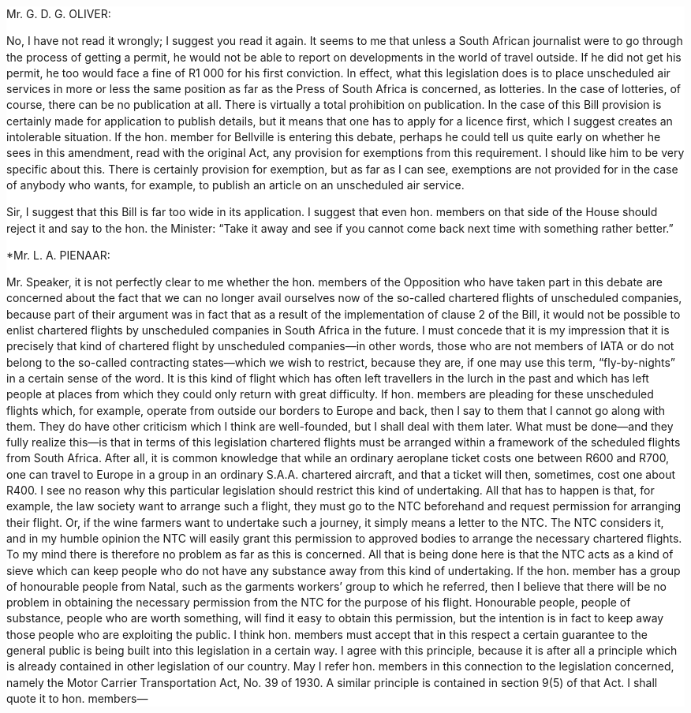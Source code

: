 <speech by="#oliver">

<from>Mr. <person refersTo="hansard_za">G. D. G. OLIVER</person>:</from>

<p>No, I have not read it wrongly; I suggest you read it again. It seems to me that unless a South African journalist were to go through the process of getting a permit, he would not be able to report on developments in the world of travel outside. If he did not get his permit, he too would face a fine of R1 000 for his first conviction. In effect, what this legislation does is to place unscheduled air services in more or less the same position as far as the Press of South Africa is concerned, as lotteries. In the case of lotteries, of course, there can be no publication at all. There is virtually a total prohibition on publication. In the case of this Bill provision is certainly made for application to publish details, but it means that one has to apply for a licence first, which I suggest creates an intolerable situation. If the hon. member for Bellville is entering this debate, perhaps he could tell us quite early on whether he sees in this amendment, read with the original Act, any provision for exemptions from this requirement. I should like him to be very specific about this. There is certainly provision for exemption, but as far as I can see, exemptions are not provided for in the case of anybody who wants, for example, to publish an article on an unscheduled air service.</p>

<p>Sir, I suggest that this Bill is far too wide in its application. I suggest that even hon. members on that side of the House should reject it and say to the hon. the Minister: &#x201C;Take it away and see if you cannot come back next time with something rather better.&#x201D;</p>

</speech>

<speech by="#pienaar">

<from>*Mr. <person refersTo="hansard_za">L. A. PIENAAR</person>:</from>

<p>Mr. Speaker, it is not perfectly clear to me whether the hon. members of the Opposition who have taken part in this debate are concerned about the fact that we can no longer avail ourselves now of the so-called chartered flights of unscheduled companies, because part of their argument was in fact that as a result of the implementation of clause 2 of the Bill, it would not be possible to enlist chartered flights by unscheduled companies in South Africa in the future. I must concede that it is my impression that it is precisely that kind of chartered flight by unscheduled companies&#x2014;in other words, those who are not members of IATA or do not belong to the so-called contracting states&#x2014;which we wish to restrict, because they are, if one may use this term, &#x201C;fly-by-nights&#x201D; in a certain sense of the word. It is this kind of flight which has often left travellers in the lurch in the past and which has left people at places from which they could only return with great difficulty. If hon. members are pleading for these unscheduled flights which, for example, operate from outside our borders to Europe and back, then I say to them that I cannot go along with them. They do have other criticism which I think are well-founded, but I shall deal with them later. What must be done&#x2014;and they fully realize this&#x2014;is that in terms of this legislation chartered flights must be arranged within a framework of the scheduled flights from South Africa. After all, it is common knowledge that while an ordinary aeroplane ticket costs one between R600 and R700, one can travel to Europe in a group in an ordinary S.A.A. chartered aircraft, and that a ticket will then, sometimes, cost one about R400. I see no reason why this particular legislation should restrict this kind of undertaking. All that has to happen is that, for example, the law society want to arrange such a flight, they must go to the NTC beforehand and request permission for arranging their flight. Or, if the wine farmers want to undertake such a journey, it simply means a letter to the NTC. The NTC considers it, and in my humble opinion the NTC will easily grant this permission to approved bodies to arrange the <span class="col_1965-1966" refersTo="page_0996"/>necessary chartered flights. To my mind there is therefore no problem as far as this is concerned. All that is being done here is that the NTC acts as a kind of sieve which can keep people who do not have any substance away from this kind of undertaking. If the hon. member has a group of honourable people from Natal, such as the garments workers&#x2019; group to which he referred, then I believe that there will be no problem in obtaining the necessary permission from the NTC for the purpose of his flight. Honourable people, people of substance, people who are worth something, will find it easy to obtain this permission, but the intention is in fact to keep away those people who are exploiting the public. I think hon. members must accept that in this respect a certain guarantee to the general public is being built into this legislation in a certain way. I agree with this principle, because it is after all a principle which is already contained in other legislation of our country. May I refer hon. members in this connection to the legislation concerned, namely the Motor Carrier Transportation Act, No. 39 of 1930. A similar principle is contained in section 9(5) of that Act. I shall quote it to hon. members&#x2014;</p>
